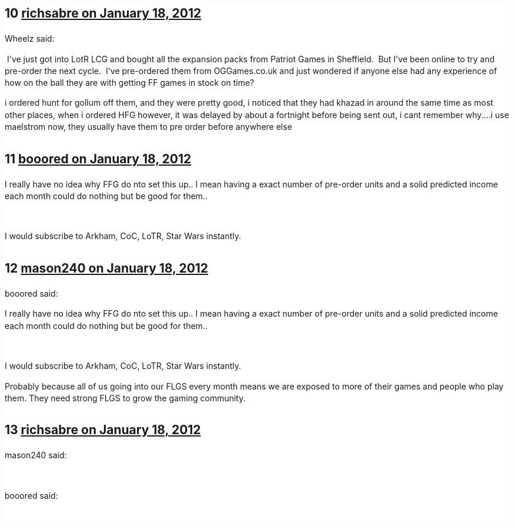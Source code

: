 ## 10 [richsabre on January 18, 2012](https://community.fantasyflightgames.com/topic/58767-to-those-who-wanted-a-subscription-service/?do=findComment&comment=581185)

Wheelz said:

 I've just got into LotR LCG and bought all the expansion packs from Patriot Games in Sheffield.  But I've been online to try and pre-order the next cycle.  I've pre-ordered them from OGGames.co.uk and just wondered if anyone else had any experience of how on the ball they are with getting FF games in stock on time?



i ordered hunt for gollum off them, and they were pretty good, i noticed that they had khazad in around the same time as most other places, when i ordered HFG however, it was delayed by about a fortnight before being sent out, i cant remember why....i use maelstrom now, they usually have them to pre order before anywhere else

## 11 [booored on January 18, 2012](https://community.fantasyflightgames.com/topic/58767-to-those-who-wanted-a-subscription-service/?do=findComment&comment=581220)

I really have no idea why FFG do nto set this up.. I mean having a exact number of pre-order units and a solid predicted income each month could do nothing but be good for them..

 

I would subscribe to Arkham, CoC, LoTR, Star Wars instantly.

## 12 [mason240 on January 18, 2012](https://community.fantasyflightgames.com/topic/58767-to-those-who-wanted-a-subscription-service/?do=findComment&comment=581316)

booored said:

I really have no idea why FFG do nto set this up.. I mean having a exact number of pre-order units and a solid predicted income each month could do nothing but be good for them..

 

I would subscribe to Arkham, CoC, LoTR, Star Wars instantly.



Probably because all of us going into our FLGS every month means we are exposed to more of their games and people who play them. They need strong FLGS to grow the gaming community.

## 13 [richsabre on January 18, 2012](https://community.fantasyflightgames.com/topic/58767-to-those-who-wanted-a-subscription-service/?do=findComment&comment=581320)

mason240 said:

 

booored said:

 